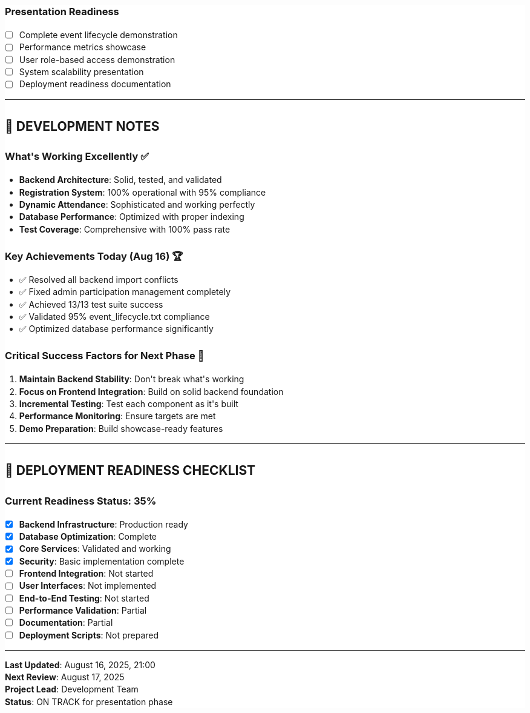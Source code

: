 ### Presentation Readiness
- [ ] Complete event lifecycle demonstration
- [ ] Performance metrics showcase
- [ ] User role-based access demonstration
- [ ] System scalability presentation
- [ ] Deployment readiness documentation

---

## 📝 DEVELOPMENT NOTES

### What's Working Excellently ✅
- **Backend Architecture**: Solid, tested, and validated
- **Registration System**: 100% operational with 95% compliance
- **Dynamic Attendance**: Sophisticated and working perfectly
- **Database Performance**: Optimized with proper indexing
- **Test Coverage**: Comprehensive with 100% pass rate

### Key Achievements Today (Aug 16) 🏆
- ✅ Resolved all backend import conflicts
- ✅ Fixed admin participation management completely
- ✅ Achieved 13/13 test suite success
- ✅ Validated 95% event_lifecycle.txt compliance
- ✅ Optimized database performance significantly

### Critical Success Factors for Next Phase 🎯
1. **Maintain Backend Stability**: Don't break what's working
2. **Focus on Frontend Integration**: Build on solid backend foundation
3. **Incremental Testing**: Test each component as it's built
4. **Performance Monitoring**: Ensure targets are met
5. **Demo Preparation**: Build showcase-ready features

---

## 🚀 DEPLOYMENT READINESS CHECKLIST

### Current Readiness Status: 35%
- [x] **Backend Infrastructure**: Production ready
- [x] **Database Optimization**: Complete
- [x] **Core Services**: Validated and working
- [x] **Security**: Basic implementation complete
- [ ] **Frontend Integration**: Not started
- [ ] **User Interfaces**: Not implemented
- [ ] **End-to-End Testing**: Not started
- [ ] **Performance Validation**: Partial
- [ ] **Documentation**: Partial
- [ ] **Deployment Scripts**: Not prepared

---

**Last Updated**: August 16, 2025, 21:00  
**Next Review**: August 17, 2025  
**Project Lead**: Development Team  
**Status**: ON TRACK for presentation phase
